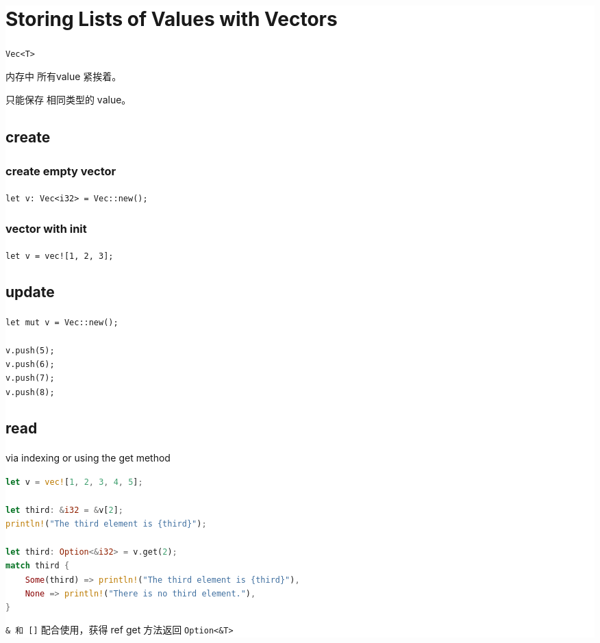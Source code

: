 # Storing Lists of Values with Vectors

`Vec<T>`

内存中 所有value 紧挨着。

只能保存 相同类型的 value。

## create

### create empty vector

```
let v: Vec<i32> = Vec::new();
```

### vector with init

```
let v = vec![1, 2, 3];
```

## update

```
let mut v = Vec::new();

v.push(5);
v.push(6);
v.push(7);
v.push(8);
```

## read

via indexing or using the get method

```Rust
let v = vec![1, 2, 3, 4, 5];

let third: &i32 = &v[2];
println!("The third element is {third}");

let third: Option<&i32> = v.get(2);
match third {
    Some(third) => println!("The third element is {third}"),
    None => println!("There is no third element."),
}
```

`& 和 []` 配合使用，获得 ref
get 方法返回 `Option<&T>`
